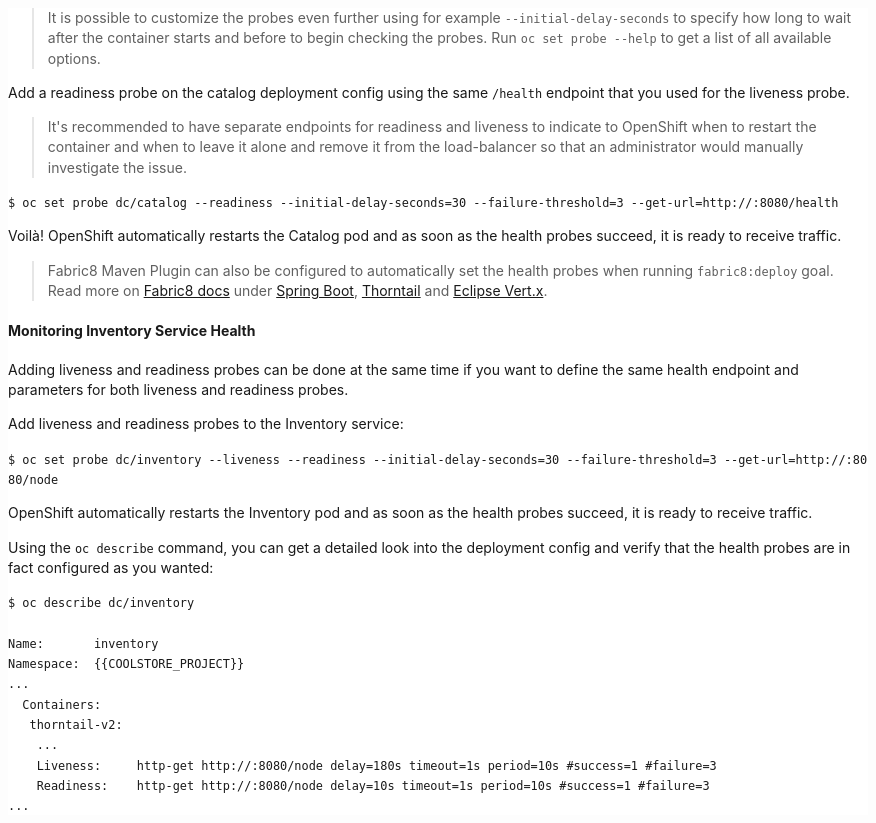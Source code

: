 > It is possible to customize the probes even further using for example `--initial-delay-seconds` to specify how long 
> to wait after the container starts and before to begin checking the probes. Run `oc set probe --help` to get 
> a list of all available options.

Add a readiness probe on the catalog deployment config using the same `/health` endpoint that you used for 
the liveness probe.

> It's recommended to have separate endpoints for readiness and liveness to indicate to OpenShift when 
> to restart the container and when to leave it alone and remove it from the load-balancer so that an administrator 
> would  manually investigate the issue. 

~~~shell
$ oc set probe dc/catalog --readiness --initial-delay-seconds=30 --failure-threshold=3 --get-url=http://:8080/health 
~~~

Voilà! OpenShift automatically restarts the Catalog pod and as soon as the 
health probes succeed, it is ready to receive traffic. 

> Fabric8 Maven Plugin can also be configured to automatically set the health probes when running `fabric8:deploy` 
> goal. Read more on [Fabric8 docs](https://maven.fabric8.io/#enrichers) under 
> [Spring Boot](https://maven.fabric8.io/#f8-spring-boot-health-check), 
> [Thorntail](https://maven.fabric8.io/#f8-healthcheck-thorntail-v2) and 
> [Eclipse Vert.x](https://maven.fabric8.io/#f8-vertx-health-check).

####  Monitoring Inventory Service Health

Adding liveness and readiness probes can be done at the same time if you want to define the same health endpoint 
and parameters for both liveness and readiness probes. 

Add liveness and readiness probes to the Inventory service:

~~~shell
$ oc set probe dc/inventory --liveness --readiness --initial-delay-seconds=30 --failure-threshold=3 --get-url=http://:8080/node
~~~

OpenShift automatically restarts the Inventory pod and as soon as the health probes succeed, it is ready to receive traffic. 

Using the `oc describe` command, you can get a detailed look into the deployment config and verify that the health probes are in fact 
configured as you wanted:

~~~shell
$ oc describe dc/inventory

Name:       inventory
Namespace:  {{COOLSTORE_PROJECT}}
...
  Containers:
   thorntail-v2:
    ...
    Liveness:     http-get http://:8080/node delay=180s timeout=1s period=10s #success=1 #failure=3
    Readiness:    http-get http://:8080/node delay=10s timeout=1s period=10s #success=1 #failure=3
...
~~~
